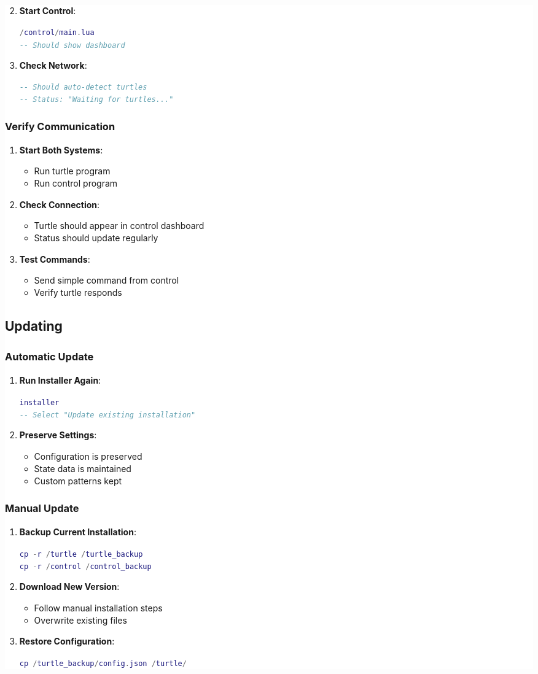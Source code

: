 2. **Start Control**:
   ```lua
   /control/main.lua
   -- Should show dashboard
   ```

3. **Check Network**:
   ```lua
   -- Should auto-detect turtles
   -- Status: "Waiting for turtles..."
   ```

### Verify Communication

1. **Start Both Systems**:
   - Run turtle program
   - Run control program

2. **Check Connection**:
   - Turtle should appear in control dashboard
   - Status should update regularly

3. **Test Commands**:
   - Send simple command from control
   - Verify turtle responds

## Updating

### Automatic Update

1. **Run Installer Again**:
   ```lua
   installer
   -- Select "Update existing installation"
   ```

2. **Preserve Settings**:
   - Configuration is preserved
   - State data is maintained
   - Custom patterns kept

### Manual Update

1. **Backup Current Installation**:
   ```lua
   cp -r /turtle /turtle_backup
   cp -r /control /control_backup
   ```

2. **Download New Version**:
   - Follow manual installation steps
   - Overwrite existing files

3. **Restore Configuration**:
   ```lua
   cp /turtle_backup/config.json /turtle/
   ```
